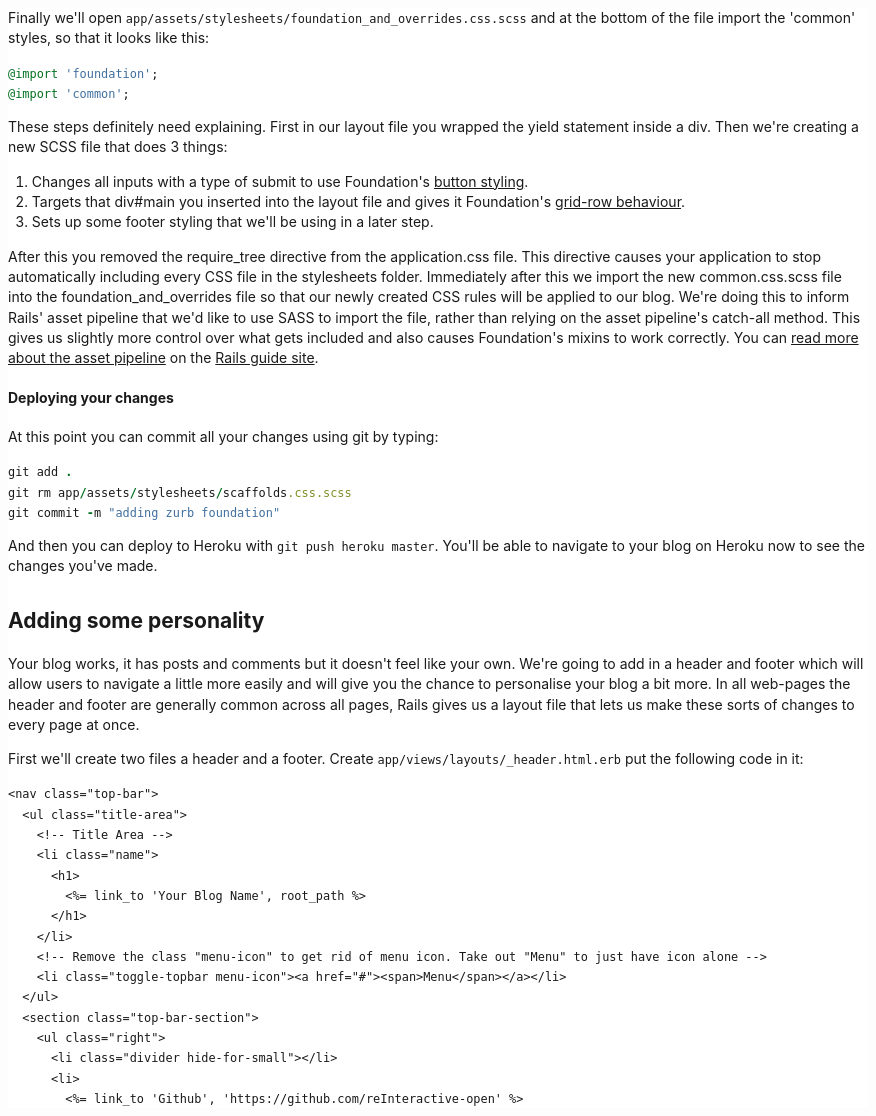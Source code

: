 Finally we'll open `app/assets/stylesheets/foundation_and_overrides.css.scss` and at the bottom of the file import the 'common' styles, so that it looks like this:

```ruby
@import 'foundation';
@import 'common';
```

These steps definitely need explaining. First in our layout file you wrapped the yield statement inside a div. Then we're creating a new SCSS file that does 3 things:

1. Changes all inputs with a type of submit to use Foundation's [button styling](http://foundation.zurb.com/docs/components/buttons.html).
2. Targets that div#main you inserted into the layout file and gives it Foundation's [grid-row behaviour](http://foundation.zurb.com/docs/components/grid.html).
3. Sets up some footer styling that we'll be using in a later step.

After this you removed the require_tree directive from the application.css file. This directive causes your application to stop automatically including every CSS file in the stylesheets folder. Immediately after this we import the new common.css.scss file into the foundation_and_overrides file so that our newly created CSS rules will be applied to our blog. We're doing this to inform Rails' asset pipeline that we'd like to use SASS to import the file, rather than relying on the asset pipeline's catch-all method. This gives us slightly more control over what gets included and also causes Foundation's mixins to work correctly. You can [read more about the asset pipeline](http://guides.rubyonrails.org/asset_pipeline.html) on the [Rails guide site](http://guides.rubyonrails.org/index.html).

#### Deploying your changes

At this point you can commit all your changes using git by typing:

```ruby
git add .
git rm app/assets/stylesheets/scaffolds.css.scss
git commit -m "adding zurb foundation"
```

And then you can deploy to Heroku with `git push heroku master`. You'll be able to navigate to your blog on Heroku now to see the changes you've made.

## Adding some personality

Your blog works, it has posts and comments but it doesn't feel like your own. We're going to add in a header and footer which will allow users to navigate a little more easily and will give you the chance to personalise your blog a bit more. In all web-pages the header and footer are generally common across all pages, Rails gives us a layout file that lets us make these sorts of changes to every page at once.

First we'll create two files a header and a footer. Create `app/views/layouts/_header.html.erb` put the following code in it:

```erb
<nav class="top-bar">
  <ul class="title-area">
    <!-- Title Area -->
    <li class="name">
      <h1>
        <%= link_to 'Your Blog Name', root_path %>
      </h1>
    </li>
    <!-- Remove the class "menu-icon" to get rid of menu icon. Take out "Menu" to just have icon alone -->
    <li class="toggle-topbar menu-icon"><a href="#"><span>Menu</span></a></li>
  </ul>
  <section class="top-bar-section">
    <ul class="right">
      <li class="divider hide-for-small"></li>
      <li>
        <%= link_to 'Github', 'https://github.com/reInteractive-open' %>
```